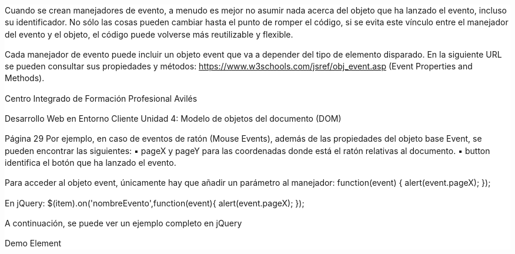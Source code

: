 Cuando se crean manejadores de evento, a menudo es mejor no asumir nada acerca del objeto 
que ha lanzado el evento, incluso su identificador. No sólo las cosas pueden cambiar hasta el 
punto de romper el código, si se evita este vínculo entre el manejador del evento y el objeto, el 
código puede volverse más reutilizable y flexible. 
 
Cada manejador de evento puede incluir un objeto event que va a depender del tipo de 
elemento disparado. En la siguiente URL se pueden consultar sus propiedades y métodos: 
https://www.w3schools.com/jsref/obj_event.asp (Event Properties and Methods).  
 
 
 
Centro Integrado de Formación Profesional Avilés 
 
Desarrollo Web en Entorno Cliente 
Unidad 4: Modelo de objetos del documento (DOM) 
 
 
 
 
 
Página  29 
Por ejemplo, en caso de eventos de ratón (Mouse Events), además de las propiedades del objeto 
base Event, se pueden encontrar las siguientes: 
▪ pageX y pageY para las coordenadas donde está el ratón relativas al documento. 
▪ button identifica el botón que ha lanzado el evento. 
 
Para acceder al objeto event, únicamente hay que añadir un parámetro al manejador: 
function(event) { 
alert(event.pageX); 
}); 
 
En jQuery: 
$(item).on('nombreEvento',function(event){ 
    alert(event.pageX); 
}); 
 
A continuación, se puede ver un ejemplo completo en jQuery 
<html> 
    <head> 
        <script src='https://ajax.aspnetcdn.com/ajax/jQuery/jquery-
3.7.1.js'></script> 
        <title>¡Hola, jQuery!</title> 
    </head> 
    <body> 
        <div id="target">Demo Element</div> 
        <div id="display"></div> 
        <script> 
            $(function(){ 
                $('#target').on('click',function(event){ 
                    salida = "El usuario ha hecho clic en " + event.pageX + '/' + 
event.pageY; 
                    $('#display').text(salida); 
                }); 
            }) 
        </script> 
    </body> 
</html> 
 
